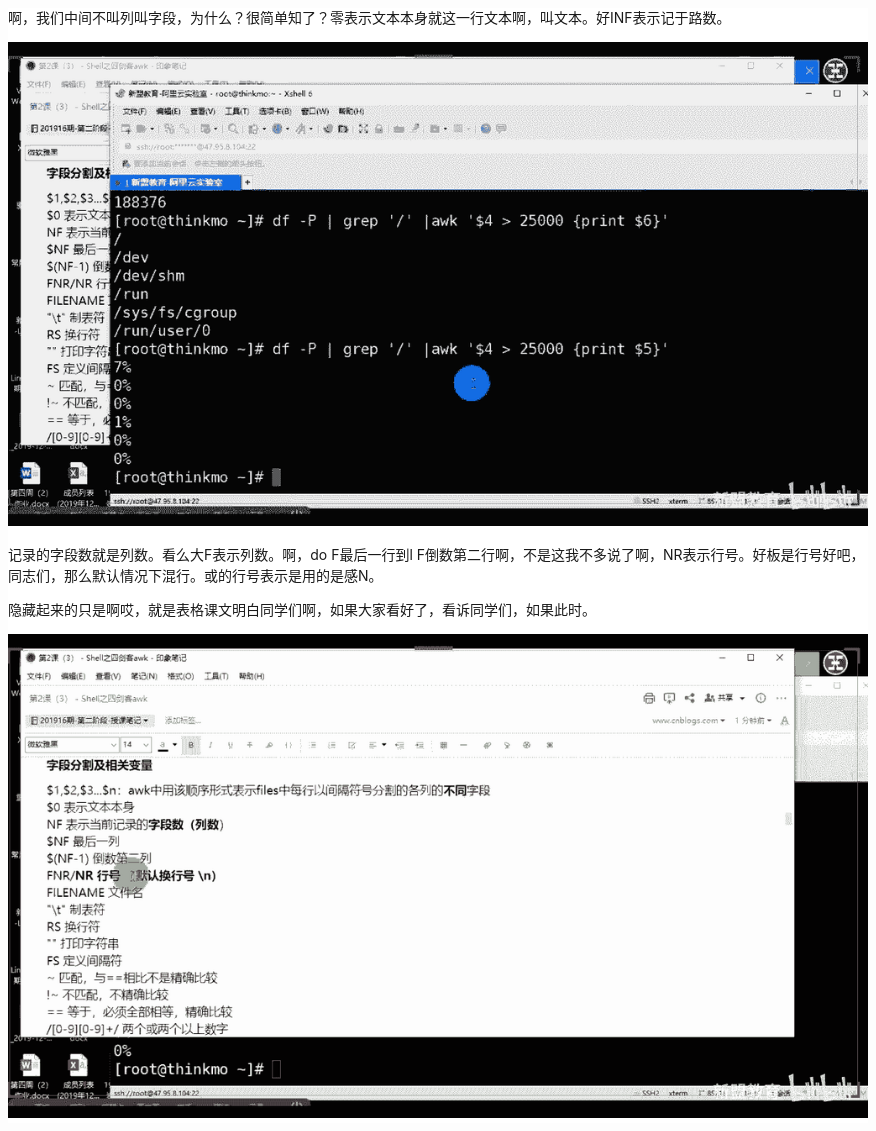 啊，我们中间不叫列叫字段，为什么？很简单知了？零表示文本本身就这一行文本啊，叫文本。好INF表示记于路数。



![](img/6c849a81548c058cae3efd8f594e5b3f_116.png)

记录的字段数就是列数。看么大F表示列数。啊，do F最后一行到l F倒数第二行啊，不是这我不多说了啊，NR表示行号。好板是行号好吧，同志们，那么默认情况下混行。或的行号表示是用的是感N。

隐藏起来的只是啊哎，就是表格课文明白同学们啊，如果大家看好了，看诉同学们，如果此时。

![](img/6c849a81548c058cae3efd8f594e5b3f_118.png)
